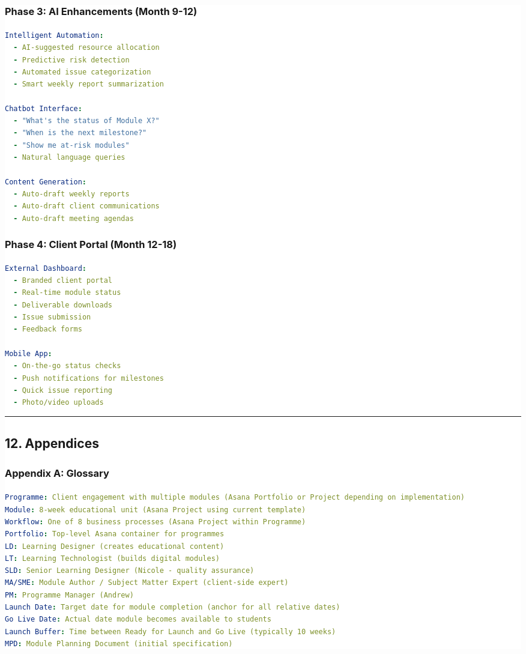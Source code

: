 ```yaml
```

### Phase 3: AI Enhancements (Month 9-12)
```yaml
Intelligent Automation:
  - AI-suggested resource allocation
  - Predictive risk detection
  - Automated issue categorization
  - Smart weekly report summarization

Chatbot Interface:
  - "What's the status of Module X?"
  - "When is the next milestone?"
  - "Show me at-risk modules"
  - Natural language queries

Content Generation:
  - Auto-draft weekly reports
  - Auto-draft client communications
  - Auto-draft meeting agendas
```

### Phase 4: Client Portal (Month 12-18)
```yaml
External Dashboard:
  - Branded client portal
  - Real-time module status
  - Deliverable downloads
  - Issue submission
  - Feedback forms

Mobile App:
  - On-the-go status checks
  - Push notifications for milestones
  - Quick issue reporting
  - Photo/video uploads
```

---

## 12. Appendices

### Appendix A: Glossary

```yaml
Programme: Client engagement with multiple modules (Asana Portfolio or Project depending on implementation)
Module: 8-week educational unit (Asana Project using current template)
Workflow: One of 8 business processes (Asana Project within Programme)
Portfolio: Top-level Asana container for programmes
LD: Learning Designer (creates educational content)
LT: Learning Technologist (builds digital modules)
SLD: Senior Learning Designer (Nicole - quality assurance)
MA/SME: Module Author / Subject Matter Expert (client-side expert)
PM: Programme Manager (Andrew)
Launch Date: Target date for module completion (anchor for all relative dates)
Go Live Date: Actual date module becomes available to students
Launch Buffer: Time between Ready for Launch and Go Live (typically 10 weeks)
MPD: Module Planning Document (initial specification)
```
